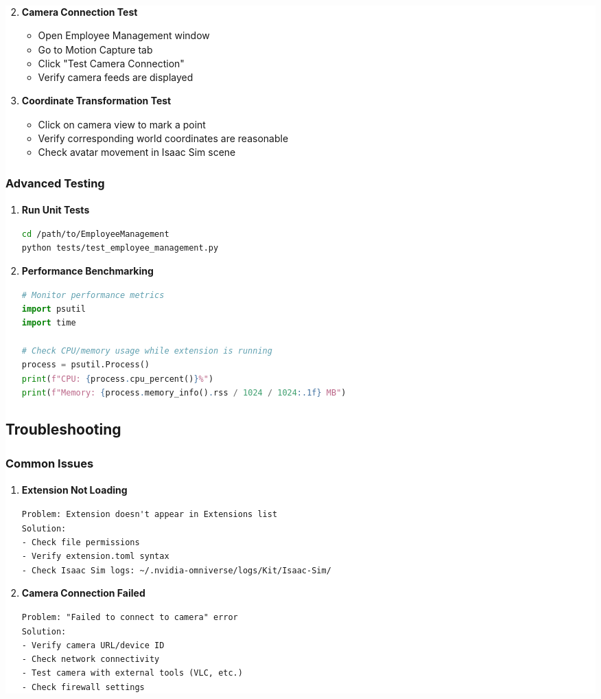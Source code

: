 2. **Camera Connection Test**
   - Open Employee Management window
   - Go to Motion Capture tab
   - Click "Test Camera Connection"
   - Verify camera feeds are displayed

3. **Coordinate Transformation Test**
   - Click on camera view to mark a point
   - Verify corresponding world coordinates are reasonable
   - Check avatar movement in Isaac Sim scene

### Advanced Testing

1. **Run Unit Tests**
   ```bash
   cd /path/to/EmployeeManagement
   python tests/test_employee_management.py
   ```

2. **Performance Benchmarking**
   ```python
   # Monitor performance metrics
   import psutil
   import time
   
   # Check CPU/memory usage while extension is running
   process = psutil.Process()
   print(f"CPU: {process.cpu_percent()}%")
   print(f"Memory: {process.memory_info().rss / 1024 / 1024:.1f} MB")
   ```

## Troubleshooting

### Common Issues

1. **Extension Not Loading**
   ```
   Problem: Extension doesn't appear in Extensions list
   Solution: 
   - Check file permissions
   - Verify extension.toml syntax
   - Check Isaac Sim logs: ~/.nvidia-omniverse/logs/Kit/Isaac-Sim/
   ```

2. **Camera Connection Failed**
   ```
   Problem: "Failed to connect to camera" error
   Solution:
   - Verify camera URL/device ID
   - Check network connectivity
   - Test camera with external tools (VLC, etc.)
   - Check firewall settings
   ```
